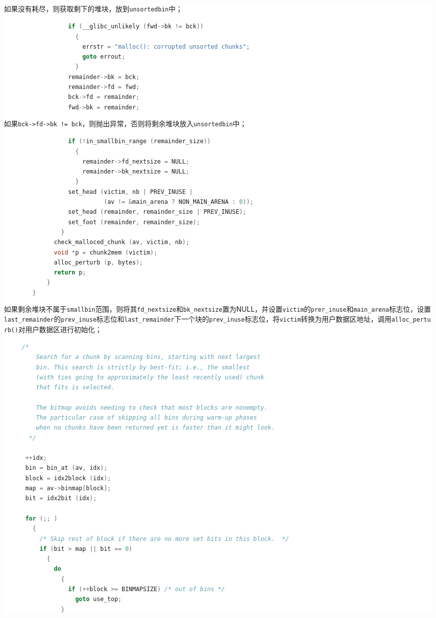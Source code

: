 如果没有耗尽，则获取剩下的堆块，放到`unsortedbin`中；

```c
	              if (__glibc_unlikely (fwd->bk != bck))
                    {
                      errstr = "malloc(): corrupted unsorted chunks";
                      goto errout;
                    }
                  remainder->bk = bck;
                  remainder->fd = fwd;
                  bck->fd = remainder;
                  fwd->bk = remainder;
```

如果`bck->fd->bk != bck`，则抛出异常，否则将剩余堆块放入`unsortedbin`中；

```c
                  if (!in_smallbin_range (remainder_size))
                    {
                      remainder->fd_nextsize = NULL;
                      remainder->bk_nextsize = NULL;
                    }
                  set_head (victim, nb | PREV_INUSE |
                            (av != &main_arena ? NON_MAIN_ARENA : 0));
                  set_head (remainder, remainder_size | PREV_INUSE);
                  set_foot (remainder, remainder_size);
                }
              check_malloced_chunk (av, victim, nb);
              void *p = chunk2mem (victim);
              alloc_perturb (p, bytes);
              return p;
            }
        }
```

如果剩余堆块不属于`smallbin`范围，则将其`fd_nextsize`和`bk_nextsize`置为NULL，并设置`victim`的`prer_inuse`和`main_arena`标志位，设置`last_remainder`的`prev_inuse`标志位和`last_remainder`下一个块的`prev_inuse`标志位，将`victim`转换为用户数据区地址，调用`alloc_perturb()`对用户数据区进行初始化；

```c
     /*
         Search for a chunk by scanning bins, starting with next largest
         bin. This search is strictly by best-fit; i.e., the smallest
         (with ties going to approximately the least recently used) chunk
         that fits is selected.

         The bitmap avoids needing to check that most blocks are nonempty.
         The particular case of skipping all bins during warm-up phases
         when no chunks have been returned yet is faster than it might look.
       */

      ++idx;
      bin = bin_at (av, idx);
      block = idx2block (idx);
      map = av->binmap[block];
      bit = idx2bit (idx);

      for (;; )
        {
          /* Skip rest of block if there are no more set bits in this block.  */
          if (bit > map || bit == 0)
            {
              do
                {
                  if (++block >= BINMAPSIZE) /* out of bins */
                    goto use_top;
                }
```